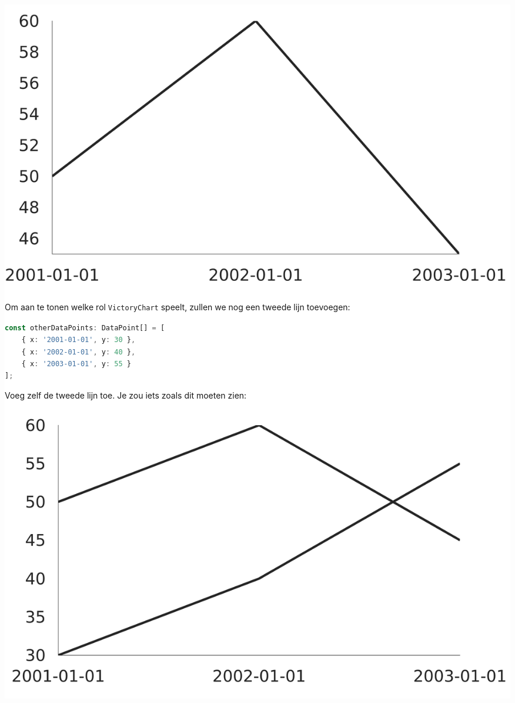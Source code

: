 ![Simpele line chart met Victory.](<../../.gitbook/assets/simpele-linechart (1).png>)

Om aan te tonen welke rol `VictoryChart` speelt, zullen we nog een tweede lijn toevoegen:

```typescript
const otherDataPoints: DataPoint[] = [
    { x: '2001-01-01', y: 30 },
    { x: '2002-01-01', y: 40 },
    { x: '2003-01-01', y: 55 }
];
```

Voeg zelf de tweede lijn toe. Je zou iets zoals dit moeten zien:

![Twee lijnen die deel uitmaken van dezelfde grafiek.](../../.gitbook/assets/linechart-twee-lijnen.png)
